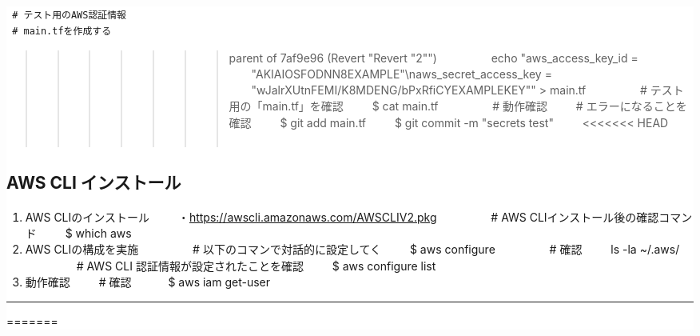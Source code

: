      # テスト用のAWS認証情報
     # main.tfを作成する
>>>>>>> parent of 7af9e96 (Revert "Revert "2"")
　　
　　  echo "aws_access_key_id = 　　\"AKIAIOSFODNN8EXAMPLE\"\naws_secret_access_key = 　　\"wJalrXUtnFEMI/K8MDENG/bPxRfiCYEXAMPLEKEY\"" > main.tf
　　
　　  # テスト用の「main.tf」を確認
　　  $ cat main.tf
　　
　　  # 動作確認
　　  # エラーになることを確認
　　  $ git add main.tf
　　  $ git commit -m "secrets test"
　　
<<<<<<< HEAD
　　 
## AWS CLI インストール
  1. AWS CLIのインストール
　　  ・https://awscli.amazonaws.com/AWSCLIV2.pkg
　　
　　  # AWS CLIインストール後の確認コマンド
　　  $ which aws
　　
　　
  2. AWS CLIの構成を実施
　　
　　  # 以下のコマンで対話的に設定してく
　　  $ aws configure
　　
　　  # 確認
　　  ls -la ~/.aws/
　　
　　  # AWS CLI 認証情報が設定されたことを確認
　　  $ aws configure list
　　
  3. 動作確認
　　  # 確認
　　　$ aws iam get-user
---
=======
